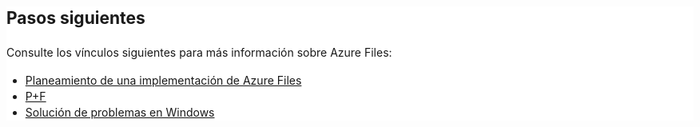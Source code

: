 ## <a name="next-steps"></a>Pasos siguientes
Consulte los vínculos siguientes para más información sobre Azure Files:
- [Planeamiento de una implementación de Azure Files](storage-files-planning.md)
- [P+F](./storage-files-faq.md)
- [Solución de problemas en Windows](storage-troubleshoot-windows-file-connection-problems.md)
